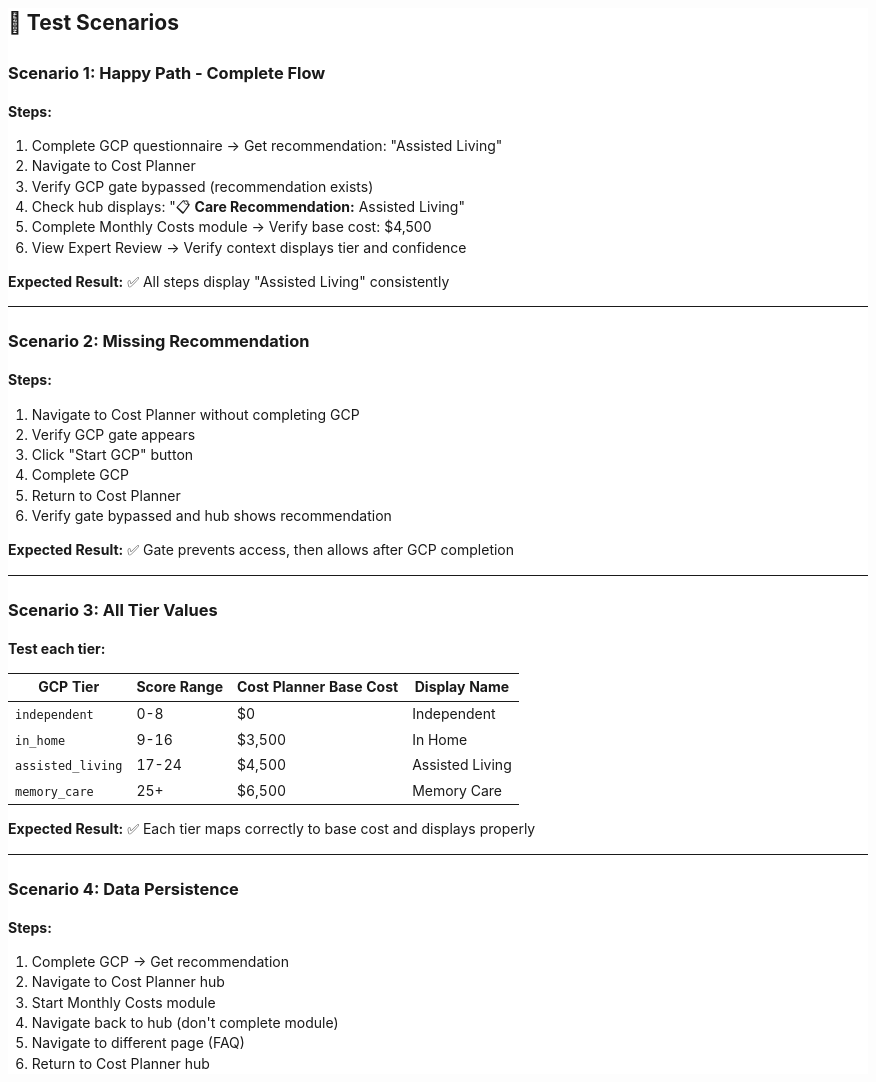 
## 🧪 Test Scenarios

### Scenario 1: Happy Path - Complete Flow
**Steps:**
1. Complete GCP questionnaire → Get recommendation: "Assisted Living"
2. Navigate to Cost Planner
3. Verify GCP gate bypassed (recommendation exists)
4. Check hub displays: "📋 **Care Recommendation:** Assisted Living"
5. Complete Monthly Costs module → Verify base cost: $4,500
6. View Expert Review → Verify context displays tier and confidence

**Expected Result:** ✅ All steps display "Assisted Living" consistently

---

### Scenario 2: Missing Recommendation
**Steps:**
1. Navigate to Cost Planner without completing GCP
2. Verify GCP gate appears
3. Click "Start GCP" button
4. Complete GCP
5. Return to Cost Planner
6. Verify gate bypassed and hub shows recommendation

**Expected Result:** ✅ Gate prevents access, then allows after GCP completion

---

### Scenario 3: All Tier Values
**Test each tier:**

| GCP Tier | Score Range | Cost Planner Base Cost | Display Name |
|----------|-------------|------------------------|--------------|
| `independent` | 0-8 | $0 | Independent |
| `in_home` | 9-16 | $3,500 | In Home |
| `assisted_living` | 17-24 | $4,500 | Assisted Living |
| `memory_care` | 25+ | $6,500 | Memory Care |

**Expected Result:** ✅ Each tier maps correctly to base cost and displays properly

---

### Scenario 4: Data Persistence
**Steps:**
1. Complete GCP → Get recommendation
2. Navigate to Cost Planner hub
3. Start Monthly Costs module
4. Navigate back to hub (don't complete module)
5. Navigate to different page (FAQ)
6. Return to Cost Planner hub
